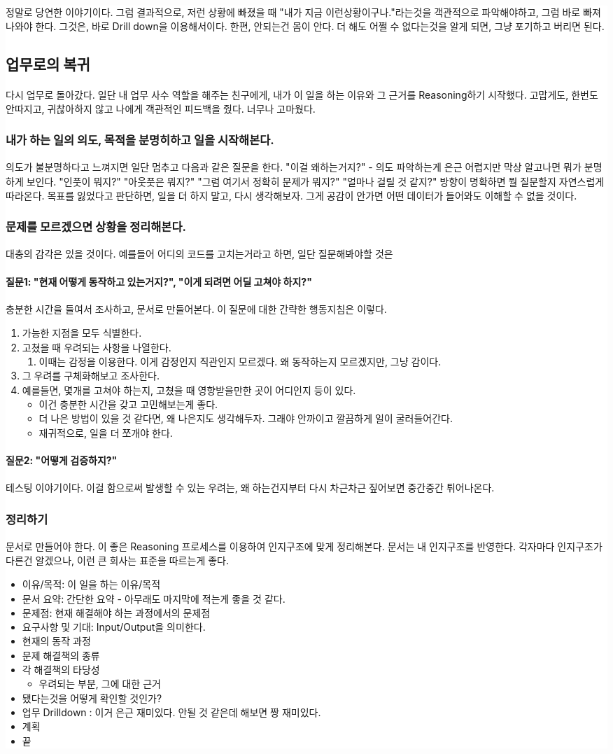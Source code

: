 정말로 당연한 이야기이다.
그럼 결과적으로, 저런 상황에 빠졌을 때 "내가 지금 이런상황이구나."라는것을 객관적으로 파악해야하고, 그럼 바로 빠져나와야 한다. 그것은, 바로 Drill down을 이용해서이다. 한편, 안되는건 몸이 안다. 더 해도 어쩔 수 없다는것을 알게 되면, 그냥 포기하고 버리면 된다.

## 업무로의 복귀
다시 업무로 돌아갔다. 일단 내 업무 사수 역할을 해주는 친구에게, 내가 이 일을 하는 이유와 그 근거를 Reasoning하기 시작했다. 고맙게도, 한번도 안따지고, 귀찮아하지 않고 나에게 객관적인 피드백을 줬다. 너무나 고마웠다.

### 내가 하는 일의 의도, 목적을 분명히하고 일을 시작해본다.
의도가 불분명하다고 느껴지면 일단 멈추고 다음과 같은 질문을 한다.
"이걸 왜하는거지?" - 의도 파악하는게 은근 어렵지만 막상 알고나면 뭐가 분명하게 보인다.
"인풋이 뭐지?"
"아웃풋은 뭐지?"
"그럼 여기서 정확히 문제가 뭐지?"
"얼마나 걸릴 것 같지?"
방향이 명확하면 뭘 질문할지 자연스럽게 따라온다.
목표를 잃었다고 판단하면, 일을 더 하지 말고, 다시 생각해보자.
그게 공감이 안가면 어떤 데이터가 들어와도 이해할 수 없을 것이다.

### 문제를 모르겠으면 상황을 정리해본다.
대충의 감각은 있을 것이다. 예를들어 어디의 코드를 고치는거라고 하면, 일단 질문해봐야할 것은

#### 질문1: "현재 어떻게 동작하고 있는거지?", "이게 되려면 어딜 고쳐야 하지?"
충분한 시간을 들여서 조사하고, 문서로 만들어본다.
이 질문에 대한 간략한 행동지침은 이렇다.

1. 가능한 지점을 모두 식별한다.
2. 고쳤을 때 우려되는 사항을 나열한다.
   1. 이때는 감정을 이용한다. 이게 감정인지 직관인지 모르겠다. 왜 동작하는지 모르겠지만, 그냥 감이다.
3. 그 우려를 구체화해보고 조사한다.
4. 예를들면, 몇개를 고쳐야 하는지, 고쳤을 때 영향받을만한 곳이 어디인지 등이 있다.
   - 이건 충분한 시간을 갖고 고민해보는게 좋다.
   - 더 나은 방법이 있을 것 같다면, 왜 나은지도 생각해두자. 그래야 안까이고 깔끔하게 일이 굴러들어간다.
   - 재귀적으로, 일을 더 쪼개야 한다.

#### 질문2: "어떻게 검증하지?"
테스팅 이야기이다. 이걸 함으로써 발생할 수 있는 우려는, 왜 하는건지부터 다시 차근차근 짚어보면 중간중간 튀어나온다.

### 정리하기
문서로 만들어야 한다. 이 좋은 Reasoning 프로세스를 이용하여 인지구조에 맞게 정리해본다.
문서는 내 인지구조를 반영한다. 각자마다 인지구조가 다른건 알겠으나, 이런 큰 회사는 표준을 따르는게 좋다.
- 이유/목적: 이 일을 하는 이유/목적
- 문서 요약: 간단한 요약 - 아무래도 마지막에 적는게 좋을 것 같다.
- 문제점: 현재 해결해야 하는 과정에서의 문제점
- 요구사항 및 기대: Input/Output을 의미한다.
- 현재의 동작 과정
- 문제 해결책의 종류
- 각 해결책의 타당성
  - 우려되는 부분, 그에 대한 근거
- 됐다는것을 어떻게 확인할 것인가?
- 업무 Drilldown : 이거 은근 재미있다. 안될 것 같은데 해보면 짱 재미있다.
- 계획
- 끝
